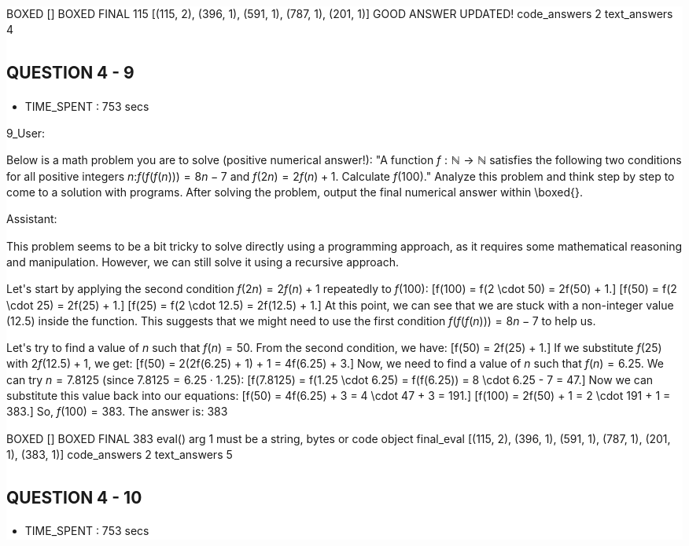 BOXED []
BOXED FINAL 115
[(115, 2), (396, 1), (591, 1), (787, 1), (201, 1)]
GOOD ANSWER UPDATED!
code_answers 2 text_answers 4



## QUESTION 4 - 9 
- TIME_SPENT : 753 secs

9_User:


Below is a math problem you are to solve (positive numerical answer!):
"A function $f: \mathbb N \to \mathbb N$ satisfies the following two conditions for all positive integers $n$:$f(f(f(n)))=8n-7$ and $f(2n)=2f(n)+1$. Calculate $f(100)$."
Analyze this problem and think step by step to come to a solution with programs. After solving the problem, output the final numerical answer within \boxed{}.

Assistant:

 This problem seems to be a bit tricky to solve directly using a programming approach, as it requires some mathematical reasoning and manipulation. However, we can still solve it using a recursive approach.

Let's start by applying the second condition $f(2n)=2f(n)+1$ repeatedly to $f(100)$:
\[f(100) = f(2 \cdot 50) = 2f(50) + 1.\]
\[f(50) = f(2 \cdot 25) = 2f(25) + 1.\]
\[f(25) = f(2 \cdot 12.5) = 2f(12.5) + 1.\]
At this point, we can see that we are stuck with a non-integer value (12.5) inside the function. This suggests that we might need to use the first condition $f(f(f(n)))=8n-7$ to help us.

Let's try to find a value of $n$ such that $f(n) = 50$. From the second condition, we have:
\[f(50) = 2f(25) + 1.\]
If we substitute $f(25)$ with $2f(12.5) + 1$, we get:
\[f(50) = 2(2f(6.25) + 1) + 1 = 4f(6.25) + 3.\]
Now, we need to find a value of $n$ such that $f(n) = 6.25$. We can try $n = 7.8125$ (since $7.8125 = 6.25 \cdot 1.25$):
\[f(7.8125) = f(1.25 \cdot 6.25) = f(f(6.25)) = 8 \cdot 6.25 - 7 = 47.\]
Now we can substitute this value back into our equations:
\[f(50) = 4f(6.25) + 3 = 4 \cdot 47 + 3 = 191.\]
\[f(100) = 2f(50) + 1 = 2 \cdot 191 + 1 = 383.\]
So, $f(100) = 383$. The answer is: $383$

BOXED []
BOXED FINAL 383
eval() arg 1 must be a string, bytes or code object final_eval
[(115, 2), (396, 1), (591, 1), (787, 1), (201, 1), (383, 1)]
code_answers 2 text_answers 5



## QUESTION 4 - 10 
- TIME_SPENT : 753 secs
